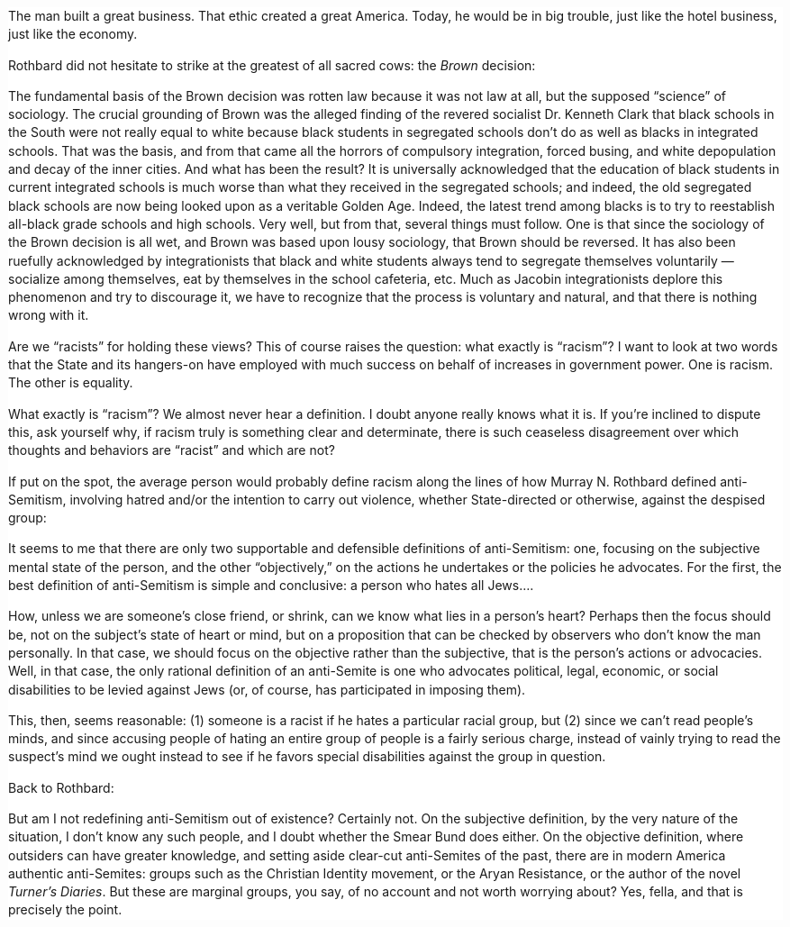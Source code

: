 The man built a great business. That ethic created a great America. Today, he would be in big trouble, just like the hotel business, just like the economy.

Rothbard did not hesitate to strike at the greatest of all sacred cows: the _Brown_ decision:

The fundamental basis of the Brown decision was rotten law because it was not law at all, but the supposed “science” of sociology. The crucial grounding of Brown was the alleged finding of the revered socialist Dr. Kenneth Clark that black schools in the South were not really equal to white because black students in segregated schools don’t do as well as blacks in integrated schools. That was the basis, and from that came all the horrors of compulsory integration, forced busing, and white depopulation and decay of the inner cities. And what has been the result? It is universally acknowledged that the education of black students in current integrated schools is much worse than what they received in the segregated schools; and indeed, the old segregated black schools are now being looked upon as a veritable Golden Age. Indeed, the latest trend among blacks is to try to reestablish all-black grade schools and high schools. Very well, but from that, several things must follow. One is that since the sociology of the Brown decision is all wet, and Brown was based upon lousy sociology, that Brown should be reversed. It has also been ruefully acknowledged by integrationists that black and white students always tend to segregate themselves voluntarily — socialize among themselves, eat by themselves in the school cafeteria, etc. Much as Jacobin integrationists deplore this phenomenon and try to discourage it, we have to recognize that the process is voluntary and natural, and that there is nothing wrong with it.

Are we “racists” for holding these views? This of course raises the question: what exactly is “racism”? I want to look at two words that the State and its hangers-on have employed with much success on behalf of increases in government power. One is racism. The other is equality.

What exactly is “racism”? We almost never hear a definition. I doubt anyone really knows what it is. If you’re inclined to dispute this, ask yourself why, if racism truly is something clear and determinate, there is such ceaseless disagreement over which thoughts and behaviors are “racist” and which are not?

If put on the spot, the average person would probably define racism along the lines of how Murray N. Rothbard defined anti-Semitism, involving hatred and/or the intention to carry out violence, whether State-directed or otherwise, against the despised group:

It seems to me that there are only two supportable and defensible definitions of anti-Semitism: one, focusing on the subjective mental state of the person, and the other “objectively,” on the actions he undertakes or the policies he advocates. For the first, the best definition of anti-Semitism is simple and conclusive: a person who hates all Jews….

How, unless we are someone’s close friend, or shrink, can we know what lies in a person’s heart? Perhaps then the focus should be, not on the subject’s state of heart or mind, but on a proposition that can be checked by observers who don’t know the man personally. In that case, we should focus on the objective rather than the subjective, that is the person’s actions or advocacies. Well, in that case, the only rational definition of an anti-Semite is one who advocates political, legal, economic, or social disabilities to be levied against Jews (or, of course, has participated in imposing them).

This, then, seems reasonable: (1) someone is a racist if he hates a particular racial group, but (2) since we can’t read people’s minds, and since accusing people of hating an entire group of people is a fairly serious charge, instead of vainly trying to read the suspect’s mind we ought instead to see if he favors special disabilities against the group in question.

Back to Rothbard:

But am I not redefining anti-Semitism out of existence? Certainly not. On the subjective definition, by the very nature of the situation, I don’t know any such people, and I doubt whether the Smear Bund does either. On the objective definition, where outsiders can have greater knowledge, and setting aside clear-cut anti-Semites of the past, there are in modern America authentic anti-Semites: groups such as the Christian Identity movement, or the Aryan Resistance, or the author of the novel _Turner’s Diaries_. But these are marginal groups, you say, of no account and not worth worrying about? Yes, fella, and that is precisely the point.
